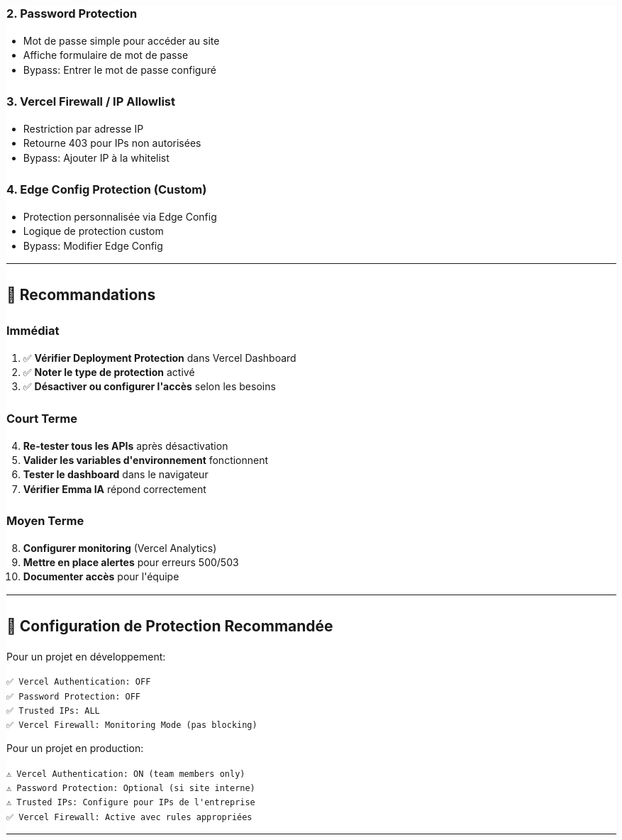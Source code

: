 ### 2. Password Protection
- Mot de passe simple pour accéder au site
- Affiche formulaire de mot de passe
- Bypass: Entrer le mot de passe configuré

### 3. Vercel Firewall / IP Allowlist
- Restriction par adresse IP
- Retourne 403 pour IPs non autorisées
- Bypass: Ajouter IP à la whitelist

### 4. Edge Config Protection (Custom)
- Protection personnalisée via Edge Config
- Logique de protection custom
- Bypass: Modifier Edge Config

---

## 🎯 Recommandations

### Immédiat
1. ✅ **Vérifier Deployment Protection** dans Vercel Dashboard
2. ✅ **Noter le type de protection** activé
3. ✅ **Désactiver ou configurer l'accès** selon les besoins

### Court Terme
4. **Re-tester tous les APIs** après désactivation
5. **Valider les variables d'environnement** fonctionnent
6. **Tester le dashboard** dans le navigateur
7. **Vérifier Emma IA** répond correctement

### Moyen Terme
8. **Configurer monitoring** (Vercel Analytics)
9. **Mettre en place alertes** pour erreurs 500/503
10. **Documenter accès** pour l'équipe

---

## 📝 Configuration de Protection Recommandée

Pour un projet en développement:
```
✅ Vercel Authentication: OFF
✅ Password Protection: OFF
✅ Trusted IPs: ALL
✅ Vercel Firewall: Monitoring Mode (pas blocking)
```

Pour un projet en production:
```
⚠️ Vercel Authentication: ON (team members only)
⚠️ Password Protection: Optional (si site interne)
⚠️ Trusted IPs: Configure pour IPs de l'entreprise
✅ Vercel Firewall: Active avec rules appropriées
```

---